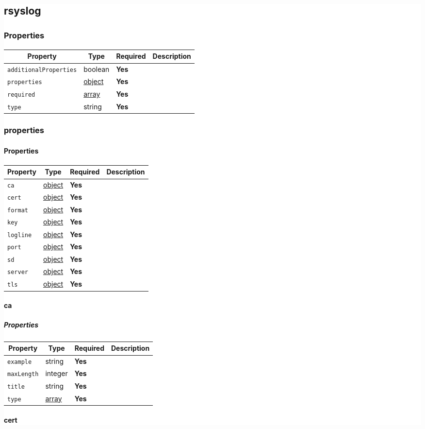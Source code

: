## rsyslog

### Properties

| Property               | Type                  | Required | Description |
|------------------------|-----------------------|----------|-------------|
| `additionalProperties` | boolean               | **Yes**  |             |
| `properties`           | [object](#properties) | **Yes**  |             |
| `required`             | [array](#required)    | **Yes**  |             |
| `type`                 | string                | **Yes**  |             |

### properties

#### Properties

| Property  | Type               | Required | Description |
|-----------|--------------------|----------|-------------|
| `ca`      | [object](#ca)      | **Yes**  |             |
| `cert`    | [object](#cert)    | **Yes**  |             |
| `format`  | [object](#format)  | **Yes**  |             |
| `key`     | [object](#key)     | **Yes**  |             |
| `logline` | [object](#logline) | **Yes**  |             |
| `port`    | [object](#port)    | **Yes**  |             |
| `sd`      | [object](#sd)      | **Yes**  |             |
| `server`  | [object](#server)  | **Yes**  |             |
| `tls`     | [object](#tls)     | **Yes**  |             |

#### ca

##### Properties

| Property    | Type           | Required | Description |
|-------------|----------------|----------|-------------|
| `example`   | string         | **Yes**  |             |
| `maxLength` | integer        | **Yes**  |             |
| `title`     | string         | **Yes**  |             |
| `type`      | [array](#type) | **Yes**  |             |

#### cert
